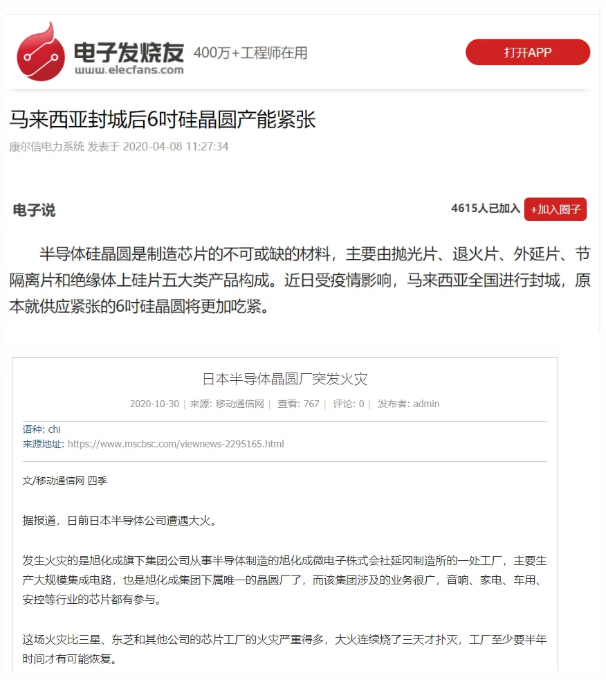 ![](/images/btnews/btnews/0201_0300/0227/image22.webp)

![](/images/btnews/btnews/0201_0300/0227/image23.webp)
